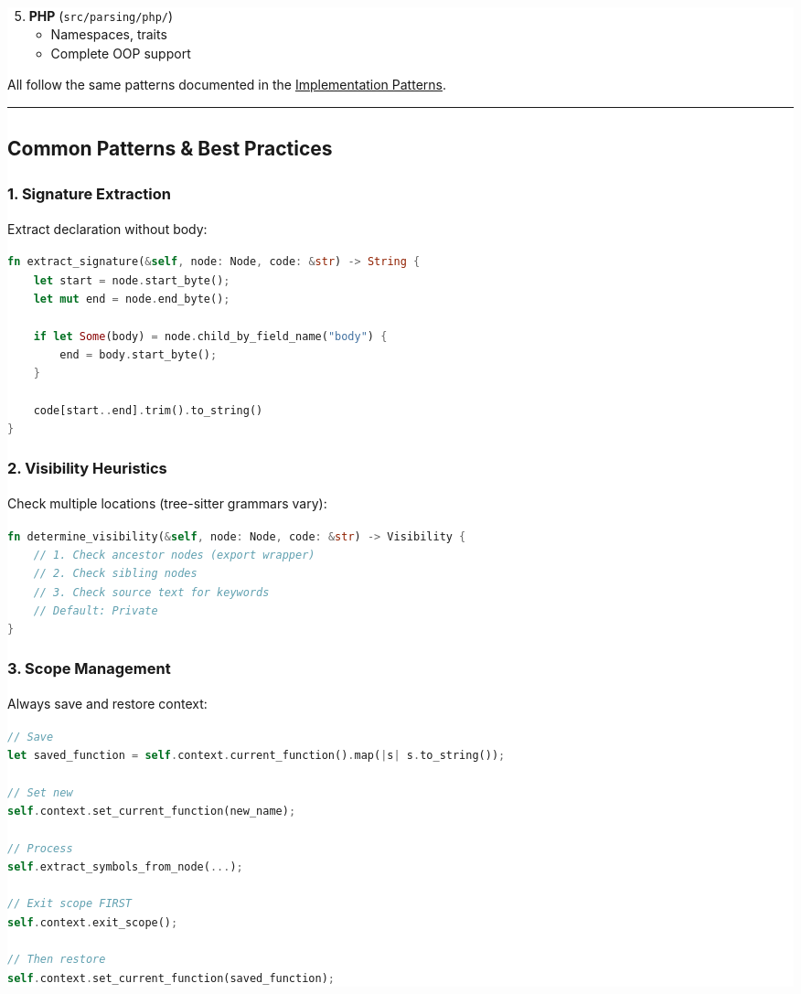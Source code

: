 5. **PHP** (`src/parsing/php/`)
   - Namespaces, traits
   - Complete OOP support

All follow the same patterns documented in the [Implementation Patterns](./language-patterns.md).

---

## Common Patterns & Best Practices

### 1. Signature Extraction

Extract declaration without body:

```rust
fn extract_signature(&self, node: Node, code: &str) -> String {
    let start = node.start_byte();
    let mut end = node.end_byte();

    if let Some(body) = node.child_by_field_name("body") {
        end = body.start_byte();
    }

    code[start..end].trim().to_string()
}
```

### 2. Visibility Heuristics

Check multiple locations (tree-sitter grammars vary):

```rust
fn determine_visibility(&self, node: Node, code: &str) -> Visibility {
    // 1. Check ancestor nodes (export wrapper)
    // 2. Check sibling nodes
    // 3. Check source text for keywords
    // Default: Private
}
```

### 3. Scope Management

Always save and restore context:

```rust
// Save
let saved_function = self.context.current_function().map(|s| s.to_string());

// Set new
self.context.set_current_function(new_name);

// Process
self.extract_symbols_from_node(...);

// Exit scope FIRST
self.context.exit_scope();

// Then restore
self.context.set_current_function(saved_function);
```
